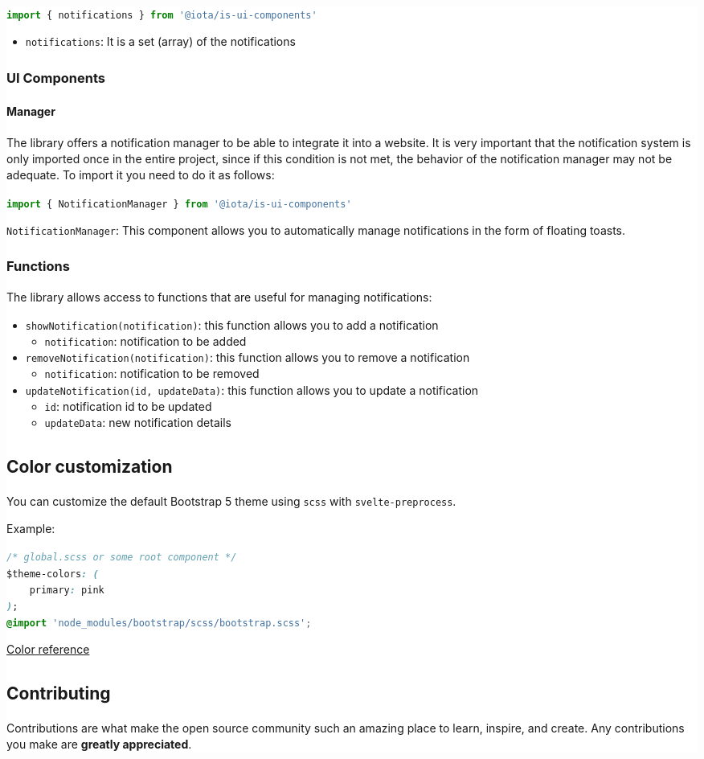 ```js
import { notifications } from '@iota/is-ui-components'
```

-   `notifications`: It is a set (array) of the notifications

### UI Components

#### Manager

The library offers a notification manager to be able to integrate it into a website.
It is very important that the notification system is only imported once in the entire project, since if this condition is not met, the behavior of the notification manager may not be adequate.
To import it you need to do it as follows:

```js
import { NotificationManager } from '@iota/is-ui-components'
```

`NotificationManager`: This component allows you to automatically manage notifications in the form of floating toasts.

### Functions

The library allows access to functions that are useful for managing notifications:

-   `showNotification(notification)`: this function allows you to add a notification
    -   `notification`: notification to be added
-   `removeNotification(notification)`: this function allows you to remove a notification
    -   `notification`: notification to be removed
-   `updateNotification(id, updateData)`: this function allows you to update a notification
    -   `id`: notification id to be updated
    -   `updateData`: new notification details

## Color customization

You can customize the default Bootstrap 5 theme
using `scss` with `svelte-preprocess`.

Example:

```css
/* global.scss or some root component */
$theme-colors: (
    primary: pink
);
@import 'node_modules/bootstrap/scss/bootstrap.scss';
```

[Color reference](https://getbootstrap.com/docs/5.0/customize/color/#theme-colors)

## Contributing

Contributions are what make the open source community such an amazing place to learn, inspire, and create. Any contributions you make are **greatly appreciated**.
